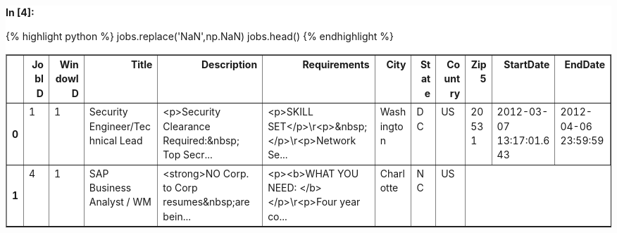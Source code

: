 
**In [4]:**

{% highlight python %}
jobs.replace('NaN',np.NaN)
jobs.head()
{% endhighlight %}




<div>
<style scoped>
    .dataframe tbody tr th:only-of-type {
        vertical-align: middle;
    }

    .dataframe tbody tr th {
        vertical-align: top;
    }

    .dataframe thead th {
        text-align: right;
    }
</style>
<table border="1" class="dataframe">
  <thead>
    <tr style="text-align: right;">
      <th></th>
      <th>JobID</th>
      <th>WindowID</th>
      <th>Title</th>
      <th>Description</th>
      <th>Requirements</th>
      <th>City</th>
      <th>State</th>
      <th>Country</th>
      <th>Zip5</th>
      <th>StartDate</th>
      <th>EndDate</th>
    </tr>
  </thead>
  <tbody>
    <tr>
      <th>0</th>
      <td>1</td>
      <td>1</td>
      <td>Security Engineer/Technical Lead</td>
      <td>&lt;p&gt;Security Clearance Required:&amp;nbsp; Top Secr...</td>
      <td>&lt;p&gt;SKILL SET&lt;/p&gt;\r&lt;p&gt;&amp;nbsp;&lt;/p&gt;\r&lt;p&gt;Network Se...</td>
      <td>Washington</td>
      <td>DC</td>
      <td>US</td>
      <td>20531</td>
      <td>2012-03-07 13:17:01.643</td>
      <td>2012-04-06 23:59:59</td>
    </tr>
    <tr>
      <th>1</th>
      <td>4</td>
      <td>1</td>
      <td>SAP Business Analyst / WM</td>
      <td>&lt;strong&gt;NO Corp. to Corp resumes&amp;nbsp;are bein...</td>
      <td>&lt;p&gt;&lt;b&gt;WHAT YOU NEED: &lt;/b&gt;&lt;/p&gt;\r&lt;p&gt;Four year co...</td>
      <td>Charlotte</td>
      <td>NC</td>
      <td>US</td>